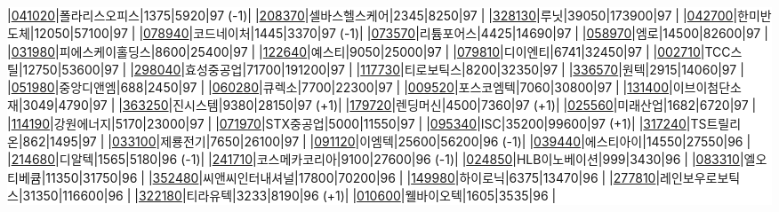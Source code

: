 |[041020](https://finance.daum.net/quotes/A041020)|폴라리스오피스|1375|5920|97 (-1)|
|[208370](https://finance.daum.net/quotes/A208370)|셀바스헬스케어|2345|8250|97 |
|[328130](https://finance.daum.net/quotes/A328130)|루닛|39050|173900|97 |
|[042700](https://finance.daum.net/quotes/A042700)|한미반도체|12050|57100|97 |
|[078940](https://finance.daum.net/quotes/A078940)|코드네이처|1445|3370|97 (-1)|
|[073570](https://finance.daum.net/quotes/A073570)|리튬포어스|4425|14690|97 |
|[058970](https://finance.daum.net/quotes/A058970)|엠로|14500|82600|97 |
|[031980](https://finance.daum.net/quotes/A031980)|피에스케이홀딩스|8600|25400|97 |
|[122640](https://finance.daum.net/quotes/A122640)|예스티|9050|25000|97 |
|[079810](https://finance.daum.net/quotes/A079810)|디이엔티|6741|32450|97 |
|[002710](https://finance.daum.net/quotes/A002710)|TCC스틸|12750|53600|97 |
|[298040](https://finance.daum.net/quotes/A298040)|효성중공업|71700|191200|97 |
|[117730](https://finance.daum.net/quotes/A117730)|티로보틱스|8200|32350|97 |
|[336570](https://finance.daum.net/quotes/A336570)|원텍|2915|14060|97 |
|[051980](https://finance.daum.net/quotes/A051980)|중앙디앤엠|688|2450|97 |
|[060280](https://finance.daum.net/quotes/A060280)|큐렉소|7700|22300|97 |
|[009520](https://finance.daum.net/quotes/A009520)|포스코엠텍|7060|30800|97 |
|[131400](https://finance.daum.net/quotes/A131400)|이브이첨단소재|3049|4790|97 |
|[363250](https://finance.daum.net/quotes/A363250)|진시스템|9380|28150|97 (+1)|
|[179720](https://finance.daum.net/quotes/A179720)|렌딩머신|4500|7360|97 (+1)|
|[025560](https://finance.daum.net/quotes/A025560)|미래산업|1682|6720|97 |
|[114190](https://finance.daum.net/quotes/A114190)|강원에너지|5170|23000|97 |
|[071970](https://finance.daum.net/quotes/A071970)|STX중공업|5000|11550|97 |
|[095340](https://finance.daum.net/quotes/A095340)|ISC|35200|99600|97 (+1)|
|[317240](https://finance.daum.net/quotes/A317240)|TS트릴리온|862|1495|97 |
|[033100](https://finance.daum.net/quotes/A033100)|제룡전기|7650|26100|97 |
|[091120](https://finance.daum.net/quotes/A091120)|이엠텍|25600|56200|96 (-1)|
|[039440](https://finance.daum.net/quotes/A039440)|에스티아이|14550|27550|96 |
|[214680](https://finance.daum.net/quotes/A214680)|디알텍|1565|5180|96 (-1)|
|[241710](https://finance.daum.net/quotes/A241710)|코스메카코리아|9100|27600|96 (-1)|
|[024850](https://finance.daum.net/quotes/A024850)|HLB이노베이션|999|3430|96 |
|[083310](https://finance.daum.net/quotes/A083310)|엘오티베큠|11350|31750|96 |
|[352480](https://finance.daum.net/quotes/A352480)|씨앤씨인터내셔널|17800|70200|96 |
|[149980](https://finance.daum.net/quotes/A149980)|하이로닉|6375|13470|96 |
|[277810](https://finance.daum.net/quotes/A277810)|레인보우로보틱스|31350|116600|96 |
|[322180](https://finance.daum.net/quotes/A322180)|티라유텍|3233|8190|96 (+1)|
|[010600](https://finance.daum.net/quotes/A010600)|웰바이오텍|1605|3535|96 |